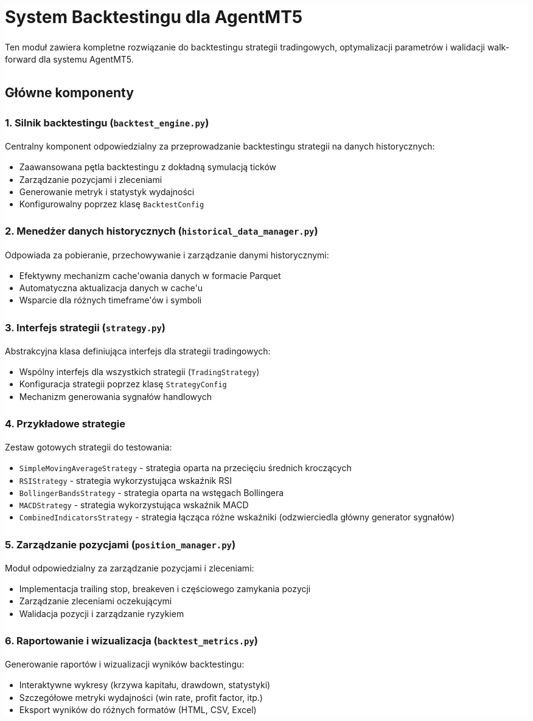# System Backtestingu dla AgentMT5

Ten moduł zawiera kompletne rozwiązanie do backtestingu strategii tradingowych, optymalizacji parametrów i walidacji walk-forward dla systemu AgentMT5.

## Główne komponenty

### 1. Silnik backtestingu (`backtest_engine.py`)
Centralny komponent odpowiedzialny za przeprowadzanie backtestingu strategii na danych historycznych:
- Zaawansowana pętla backtestingu z dokładną symulacją ticków
- Zarządzanie pozycjami i zleceniami
- Generowanie metryk i statystyk wydajności
- Konfigurowalny poprzez klasę `BacktestConfig`

### 2. Menedżer danych historycznych (`historical_data_manager.py`)
Odpowiada za pobieranie, przechowywanie i zarządzanie danymi historycznymi:
- Efektywny mechanizm cache'owania danych w formacie Parquet
- Automatyczna aktualizacja danych w cache'u
- Wsparcie dla różnych timeframe'ów i symboli

### 3. Interfejs strategii (`strategy.py`)
Abstrakcyjna klasa definiująca interfejs dla strategii tradingowych:
- Wspólny interfejs dla wszystkich strategii (`TradingStrategy`)
- Konfiguracja strategii poprzez klasę `StrategyConfig`
- Mechanizm generowania sygnałów handlowych

### 4. Przykładowe strategie
Zestaw gotowych strategii do testowania:
- `SimpleMovingAverageStrategy` - strategia oparta na przecięciu średnich kroczących
- `RSIStrategy` - strategia wykorzystująca wskaźnik RSI
- `BollingerBandsStrategy` - strategia oparta na wstęgach Bollingera
- `MACDStrategy` - strategia wykorzystująca wskaźnik MACD
- `CombinedIndicatorsStrategy` - strategia łącząca różne wskaźniki (odzwierciedla główny generator sygnałów)

### 5. Zarządzanie pozycjami (`position_manager.py`)
Moduł odpowiedzialny za zarządzanie pozycjami i zleceniami:
- Implementacja trailing stop, breakeven i częściowego zamykania pozycji
- Zarządzanie zleceniami oczekującymi
- Walidacja pozycji i zarządzanie ryzykiem

### 6. Raportowanie i wizualizacja (`backtest_metrics.py`)
Generowanie raportów i wizualizacji wyników backtestingu:
- Interaktywne wykresy (krzywa kapitału, drawdown, statystyki)
- Szczegółowe metryki wydajności (win rate, profit factor, itp.)
- Eksport wyników do różnych formatów (HTML, CSV, Excel)
